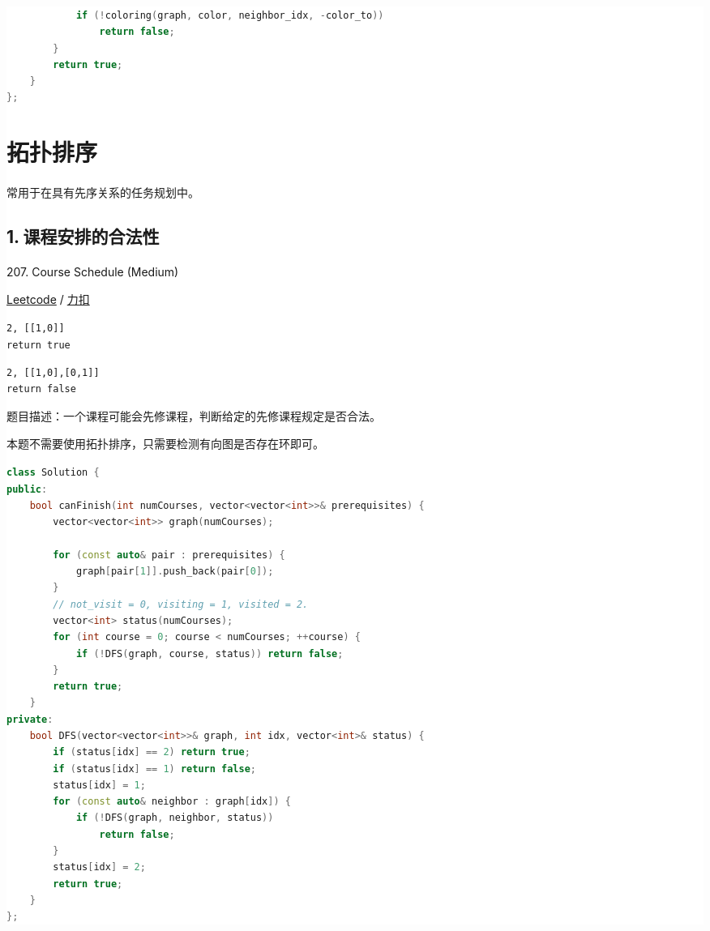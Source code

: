 ```c++
            if (!coloring(graph, color, neighbor_idx, -color_to))
                return false;
        }
        return true;
    }    
};
```

# 拓扑排序

常用于在具有先序关系的任务规划中。

## 1. 课程安排的合法性

207\. Course Schedule (Medium)

[Leetcode](https://leetcode.com/problems/course-schedule/description/) / [力扣](https://leetcode-cn.com/problems/course-schedule/description/)

```html
2, [[1,0]]
return true
```

```html
2, [[1,0],[0,1]]
return false
```

题目描述：一个课程可能会先修课程，判断给定的先修课程规定是否合法。

本题不需要使用拓扑排序，只需要检测有向图是否存在环即可。

```c++
class Solution {
public:
    bool canFinish(int numCourses, vector<vector<int>>& prerequisites) {
        vector<vector<int>> graph(numCourses);
        
        for (const auto& pair : prerequisites) {
            graph[pair[1]].push_back(pair[0]);
        }   
        // not_visit = 0, visiting = 1, visited = 2.
        vector<int> status(numCourses);
        for (int course = 0; course < numCourses; ++course) {
            if (!DFS(graph, course, status)) return false;
        }
        return true;
    }
private:
    bool DFS(vector<vector<int>>& graph, int idx, vector<int>& status) {
        if (status[idx] == 2) return true;
        if (status[idx] == 1) return false;
        status[idx] = 1;
        for (const auto& neighbor : graph[idx]) {
            if (!DFS(graph, neighbor, status))
                return false;
        }
        status[idx] = 2;
        return true;
    }
};
```
